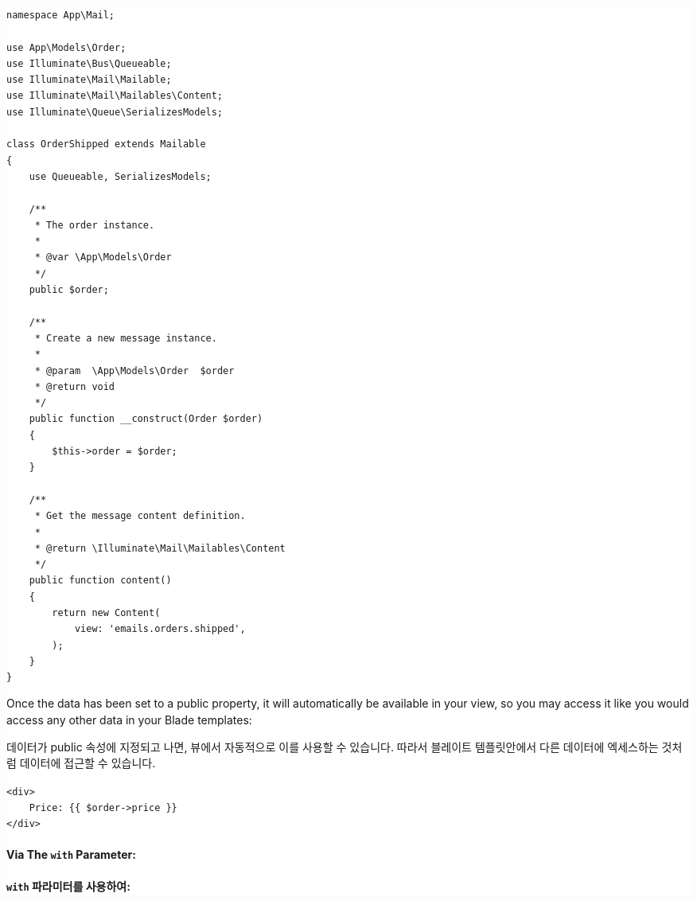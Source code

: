     namespace App\Mail;

    use App\Models\Order;
    use Illuminate\Bus\Queueable;
    use Illuminate\Mail\Mailable;
    use Illuminate\Mail\Mailables\Content;
    use Illuminate\Queue\SerializesModels;

    class OrderShipped extends Mailable
    {
        use Queueable, SerializesModels;

        /**
         * The order instance.
         *
         * @var \App\Models\Order
         */
        public $order;

        /**
         * Create a new message instance.
         *
         * @param  \App\Models\Order  $order
         * @return void
         */
        public function __construct(Order $order)
        {
            $this->order = $order;
        }

        /**
         * Get the message content definition.
         *
         * @return \Illuminate\Mail\Mailables\Content
         */
        public function content()
        {
            return new Content(
                view: 'emails.orders.shipped',
            );
        }
    }

Once the data has been set to a public property, it will automatically be available in your view, so you may access it like you would access any other data in your Blade templates:

데이터가 public 속성에 지정되고 나면, 뷰에서 자동적으로 이를 사용할 수 있습니다. 따라서 블레이트 템플릿안에서 다른 데이터에 엑세스하는 것처럼 데이터에 접근할 수 있습니다.

    <div>
        Price: {{ $order->price }}
    </div>

<a name="via-the-with-parameter"></a>
#### Via The `with` Parameter:
#### `with` 파라미터를 사용하여:
